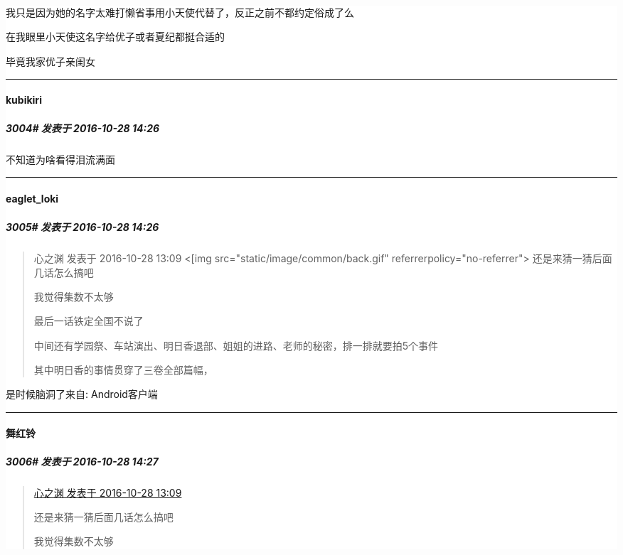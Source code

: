 我只是因为她的名字太难打懒省事用小天使代替了，反正之前不都约定俗成了么

在我眼里小天使这名字给优子或者夏纪都挺合适的

毕竟我家优子亲闺女







-----

####  kubikiri  
##### 3004#       发表于 2016-10-28 14:26




不知道为啥看得泪流满面







-----

####  eaglet_loki  
##### 3005#       发表于 2016-10-28 14:26



<blockquote>心之渊 发表于 2016-10-28 13:09 <[img src="static/image/common/back.gif" referrerpolicy="no-referrer">
还是来猜一猜后面几话怎么搞吧

我觉得集数不太够

最后一话铁定全国不说了

中间还有学园祭、车站演出、明日香退部、姐姐的进路、老师的秘密，排一排就要拍5个事件

其中明日香的事情贯穿了三卷全部篇幅，</blockquote>
是时候脑洞了来自: Android客户端







-----

####  舞红铃  
##### 3006#       发表于 2016-10-28 14:27



<blockquote><a href="httphttps://bbs.saraba1st.com/2b/forum.php?mod=redirect&amp;goto=findpost&amp;pid=33999034&amp;ptid=1336553" target="_blank">心之渊 发表于 2016-10-28 13:09</a>

还是来猜一猜后面几话怎么搞吧

我觉得集数不太够
